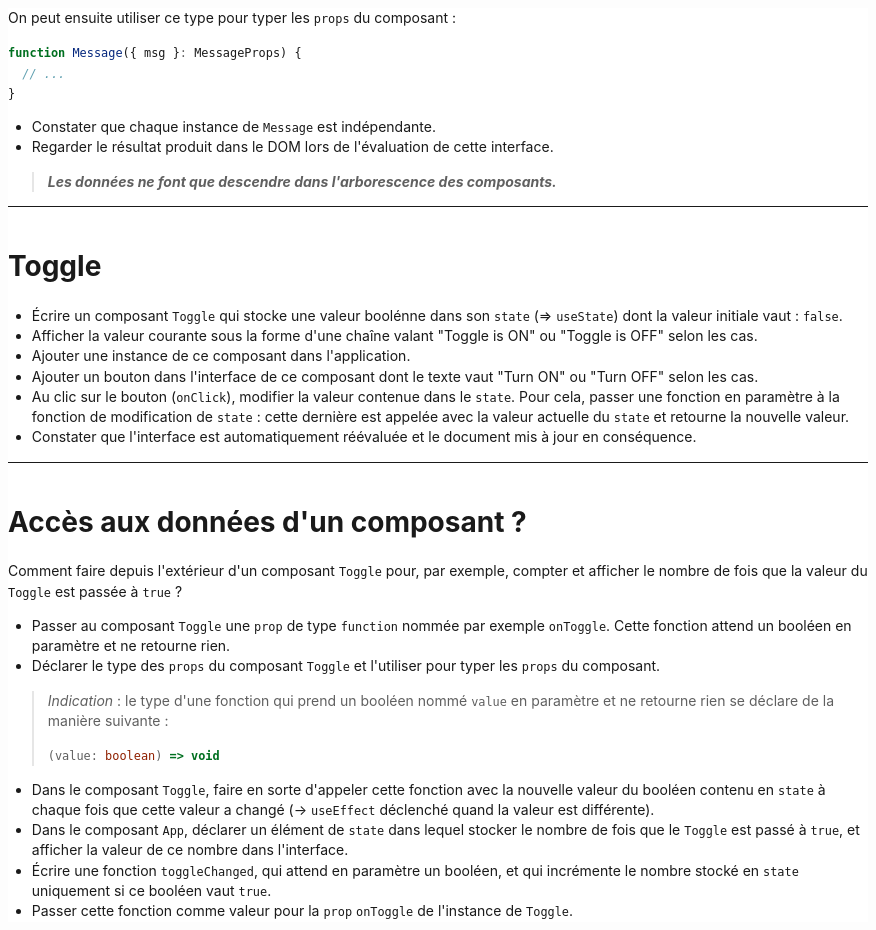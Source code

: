 On peut ensuite utiliser ce type pour typer les `props` du composant :
```ts
function Message({ msg }: MessageProps) {
  // ...
}
```

- Constater que chaque instance de `Message` est indépendante.
- Regarder le résultat produit dans le DOM lors de l'évaluation de cette interface.

> ***Les données ne font que descendre dans l'arborescence des composants.***

---

Toggle
===

- Écrire un composant `Toggle` qui stocke une valeur boolénne dans son `state` (=> `useState`) dont la valeur initiale vaut : `false`.
- Afficher la valeur courante sous la forme d'une chaîne valant "Toggle is ON" ou "Toggle is OFF" selon les cas.
- Ajouter une instance de ce composant dans l'application.
- Ajouter un bouton dans l'interface de ce composant dont le texte vaut "Turn ON" ou "Turn OFF" selon les cas.
- Au clic sur le bouton (`onClick`), modifier la valeur contenue dans le `state`. Pour cela, passer une fonction en paramètre à la fonction de modification de `state` : cette dernière est appelée avec la valeur actuelle du `state` et retourne la nouvelle valeur.
- Constater que l'interface est automatiquement réévaluée et le document mis à jour en conséquence.

---

Accès aux données d'un composant ?
===

Comment faire depuis l'extérieur d'un composant `Toggle` pour, par exemple, compter et afficher le nombre de fois que la valeur du `Toggle` est passée à `true` ?

- Passer au composant `Toggle` une `prop` de type `function` nommée par exemple `onToggle`. Cette fonction attend un booléen en paramètre et ne retourne rien.
- Déclarer le type des `props` du composant `Toggle` et l'utiliser pour typer les `props` du composant.

> _Indication_ : le type d'une fonction qui prend un booléen nommé `value` en paramètre et ne retourne rien se déclare de la manière suivante :
> ```ts
> (value: boolean) => void
> ```

- Dans le composant `Toggle`, faire en sorte d'appeler cette fonction avec la nouvelle valeur du booléen contenu en `state` à chaque fois que cette valeur a changé (-> `useEffect` déclenché quand la valeur est différente).
- Dans le composant `App`, déclarer un élément de `state` dans lequel stocker le nombre de fois que le `Toggle` est passé à `true`, et afficher la valeur de ce nombre dans l'interface.
- Écrire une fonction `toggleChanged`, qui attend en paramètre un booléen, et qui incrémente le nombre stocké en `state` uniquement si ce booléen vaut `true`.
- Passer cette fonction comme valeur pour la `prop` `onToggle` de l'instance de `Toggle`.
